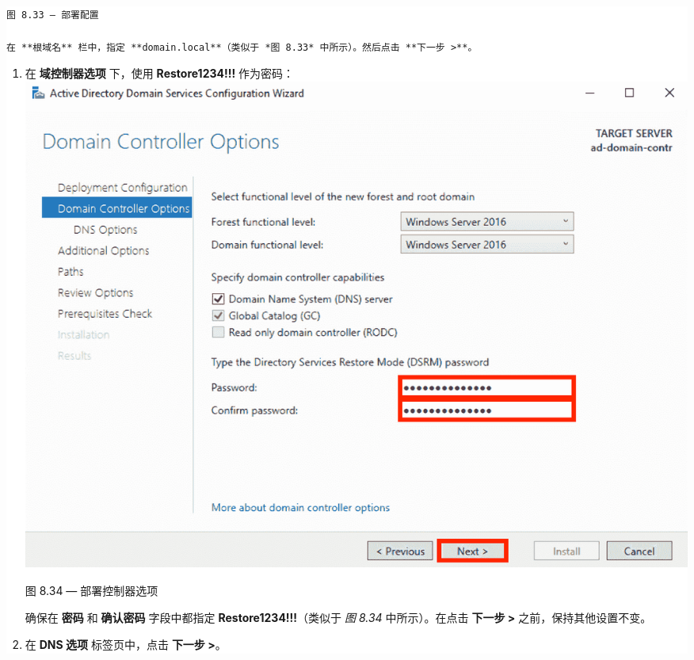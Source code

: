     图 8.33 — 部署配置

    在 **根域名** 栏中，指定 **domain.local**（类似于 *图 8.33* 中所示）。然后点击 **下一步 >**。

1.  在 **域控制器选项** 下，使用 **Restore1234!!!** 作为密码：![](img/B19755_08_34.jpg)

    图 8.34 — 部署控制器选项

    确保在 **密码** 和 **确认密码** 字段中都指定 **Restore1234!!!**（类似于 *图 8.34* 中所示）。在点击 **下一步 >** 之前，保持其他设置不变。

1.  在 **DNS 选项** 标签页中，点击 **下一步 >**。
